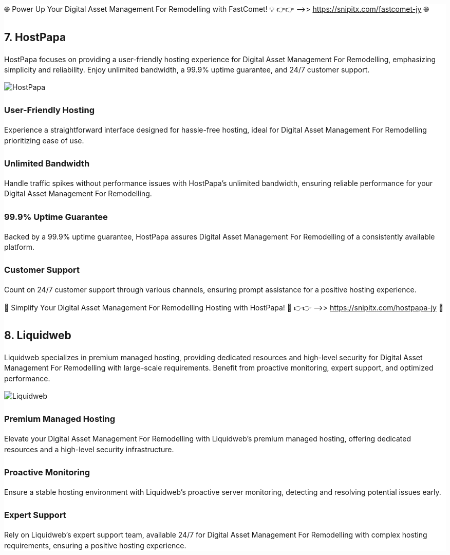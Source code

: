 🌐 Power Up Your Digital Asset Management For Remodelling with FastComet! 💡
👉👉 -->> https://snipitx.com/fastcomet-jy 🌐

## 7. HostPapa

HostPapa focuses on providing a user-friendly hosting experience for Digital Asset Management For Remodelling, emphasizing simplicity and reliability. Enjoy unlimited bandwidth, a 99.9% uptime guarantee, and 24/7 customer support.

![HostPapa](https://i.imgur.com/ouDTkvl.jpeg "HostPapa Hosting")

### User-Friendly Hosting
Experience a straightforward interface designed for hassle-free hosting, ideal for Digital Asset Management For Remodelling prioritizing ease of use.

### Unlimited Bandwidth
Handle traffic spikes without performance issues with HostPapa’s unlimited bandwidth, ensuring reliable performance for your Digital Asset Management For Remodelling.

### 99.9% Uptime Guarantee
Backed by a 99.9% uptime guarantee, HostPapa assures Digital Asset Management For Remodelling of a consistently available platform.

### Customer Support
Count on 24/7 customer support through various channels, ensuring prompt assistance for a positive hosting experience.

🌈 Simplify Your Digital Asset Management For Remodelling Hosting with HostPapa! 🚀
👉👉 -->> https://snipitx.com/hostpapa-jy 🚀

## 8. Liquidweb

Liquidweb specializes in premium managed hosting, providing dedicated resources and high-level security for Digital Asset Management For Remodelling with large-scale requirements. Benefit from proactive monitoring, expert support, and optimized performance.

![Liquidweb](https://i.imgur.com/4IvT9SC.jpeg "Liquidweb Hosting")

### Premium Managed Hosting
Elevate your Digital Asset Management For Remodelling with Liquidweb’s premium managed hosting, offering dedicated resources and a high-level security infrastructure.

### Proactive Monitoring
Ensure a stable hosting environment with Liquidweb’s proactive server monitoring, detecting and resolving potential issues early.

### Expert Support
Rely on Liquidweb’s expert support team, available 24/7 for Digital Asset Management For Remodelling with complex hosting requirements, ensuring a positive hosting experience.
